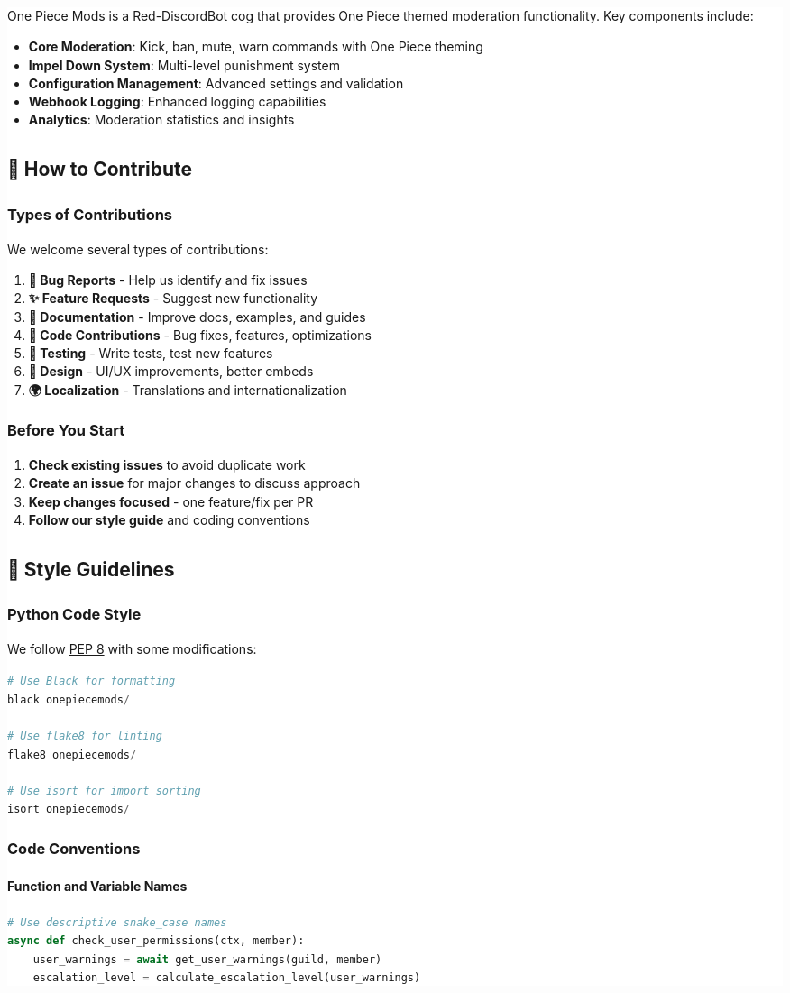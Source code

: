 One Piece Mods is a Red-DiscordBot cog that provides One Piece themed moderation functionality. Key components include:

- **Core Moderation**: Kick, ban, mute, warn commands with One Piece theming
- **Impel Down System**: Multi-level punishment system
- **Configuration Management**: Advanced settings and validation
- **Webhook Logging**: Enhanced logging capabilities
- **Analytics**: Moderation statistics and insights


## 🤝 How to Contribute

### Types of Contributions

We welcome several types of contributions:

1. **🐛 Bug Reports** - Help us identify and fix issues
2. **✨ Feature Requests** - Suggest new functionality
3. **📖 Documentation** - Improve docs, examples, and guides
4. **🔧 Code Contributions** - Bug fixes, features, optimizations
5. **🧪 Testing** - Write tests, test new features
6. **🎨 Design** - UI/UX improvements, better embeds
7. **🌍 Localization** - Translations and internationalization

### Before You Start

1. **Check existing issues** to avoid duplicate work
2. **Create an issue** for major changes to discuss approach
3. **Keep changes focused** - one feature/fix per PR
4. **Follow our style guide** and coding conventions

## 📝 Style Guidelines

### Python Code Style

We follow [PEP 8](https://www.python.org/dev/peps/pep-0008/) with some modifications:

```python
# Use Black for formatting
black onepiecemods/

# Use flake8 for linting
flake8 onepiecemods/

# Use isort for import sorting
isort onepiecemods/
```

### Code Conventions

#### Function and Variable Names
```python
# Use descriptive snake_case names
async def check_user_permissions(ctx, member):
    user_warnings = await get_user_warnings(guild, member)
    escalation_level = calculate_escalation_level(user_warnings)
```
